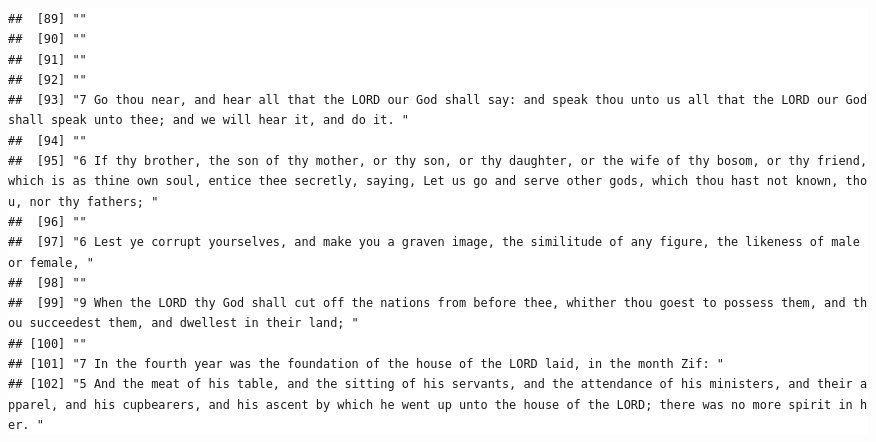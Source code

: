     ##  [89] ""                                                                                                                                                                                                                                                                                                                                                                                                                            
    ##  [90] ""                                                                                                                                                                                                                                                                                                                                                                                                                            
    ##  [91] ""                                                                                                                                                                                                                                                                                                                                                                                                                            
    ##  [92] ""                                                                                                                                                                                                                                                                                                                                                                                                                            
    ##  [93] "7 Go thou near, and hear all that the LORD our God shall say: and speak thou unto us all that the LORD our God shall speak unto thee; and we will hear it, and do it. "                                                                                                                                                                                                                                                      
    ##  [94] ""                                                                                                                                                                                                                                                                                                                                                                                                                            
    ##  [95] "6 If thy brother, the son of thy mother, or thy son, or thy daughter, or the wife of thy bosom, or thy friend, which is as thine own soul, entice thee secretly, saying, Let us go and serve other gods, which thou hast not known, thou, nor thy fathers; "                                                                                                                                                                 
    ##  [96] ""                                                                                                                                                                                                                                                                                                                                                                                                                            
    ##  [97] "6 Lest ye corrupt yourselves, and make you a graven image, the similitude of any figure, the likeness of male or female, "                                                                                                                                                                                                                                                                                                   
    ##  [98] ""                                                                                                                                                                                                                                                                                                                                                                                                                            
    ##  [99] "9 When the LORD thy God shall cut off the nations from before thee, whither thou goest to possess them, and thou succeedest them, and dwellest in their land; "                                                                                                                                                                                                                                                              
    ## [100] ""                                                                                                                                                                                                                                                                                                                                                                                                                            
    ## [101] "7 In the fourth year was the foundation of the house of the LORD laid, in the month Zif: "                                                                                                                                                                                                                                                                                                                                   
    ## [102] "5 And the meat of his table, and the sitting of his servants, and the attendance of his ministers, and their apparel, and his cupbearers, and his ascent by which he went up unto the house of the LORD; there was no more spirit in her. "                                                                                                                                                                                  
